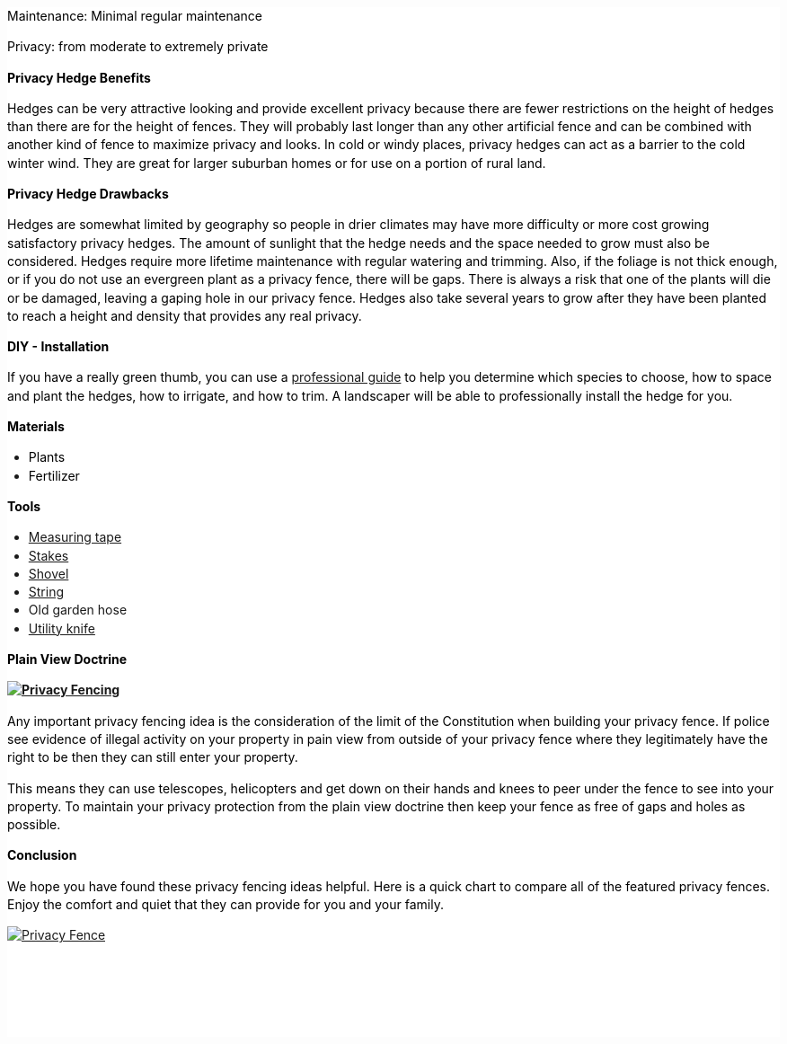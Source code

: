 <p><span style="color: #000000;">Maintenance: Minimal regular maintenance<br />
</span></p>
<p><span style="color: #000000;">Privacy: from moderate to extremely private<br />
</span></p>
<p><strong> <span style="color: #000000;">Privacy Hedge Benefits</span></strong></p>
<p><span style="color: #000000;">Hedges can be very attractive looking and provide excellent privacy because there are fewer restrictions on the height of hedges than there are for the height of fences. They will probably last longer than any other artificial fence and can be combined with another kind of fence to maximize privacy and looks. In cold or windy places, privacy hedges can act as a barrier to the cold winter wind. They are great for larger suburban homes or for use on a portion of rural land.</span></p>
<p><strong> <span style="color: #000000;">Privacy Hedge Drawbacks</span></strong></p>
<p><span style="color: #000000;">Hedges are somewhat limited by geography so people in drier climates may have more difficulty or more cost growing satisfactory privacy hedges. The amount of sunlight that the hedge needs and the space needed to grow must also be considered. Hedges require more lifetime maintenance with regular watering and trimming. Also, if the foliage is not thick enough, or if you do not use an evergreen plant as a privacy fence, there will be gaps. There is always a risk that one of the plants will die or be damaged, leaving a gaping hole in our privacy fence. Hedges also take several years to grow after they have been planted to reach a height and density that provides any real privacy.</span></p>
<p><strong> <span style="color: #000000;">DIY - Installation</span></strong></p>
<p><span style="color: #000000;">If you have a really green thumb, you can use a <a href="http://www.howtovanish.com/PrivacyFenceChainHedge">professional guide</a> to help you determine which species to choose, how to space and plant the hedges, how to irrigate, and how to trim. A landscaper will be able to professionally install the hedge for you.</span></p>
<p><strong> <span style="color: #000000;">Materials</span></strong></p>
<ul>
<li><span style="color: #000000;">Plants</span></li>
<li><span style="color: #000000;">Fertilizer</span></li>
</ul>
<p><strong> <span style="color: #000000;">Tools</span></strong></p>
<ul>
<li><a href="http://www.howtovanish.com/MeasuringTape">Measuring tape</a></li>
<li><a href="http://www.howtovanish.com/Stakes">Stakes</a></li>
<li><a href="http://www.howtovanish.com/Shovel">Shovel</a></li>
<li><a href="http://www.howtovanish.com/String">String</a></li>
<li>Old garden hose</li>
<li><a href="http://www.howtovanish.com/UtilityKnife">Utility knife</a></li>
</ul>
<p><strong><span style="color: #000000;">Plain View Doctrine</span></strong></p>
<p><strong><span style="color: #000000;"><a href="http://www.howtovanish.com/wp-content/uploads/2010/07/kilroy.jpg"><img class="aligncenter size-full wp-image-1319" title="Privacy Fencing" src="{{ site.baseurl }}/images/kilroy.jpg" alt="Privacy Fencing" width="252" height="164" /></a><br />
</span></strong></p>
<p><span style="color: #000000;">Any important privacy fencing idea is the consideration of the limit of the Constitution when building your privacy fence. If police see evidence of illegal activity on your property in pain view from outside of your privacy fence where they legitimately have the right to be then they can still enter your property.</span></p>
<p><span style="color: #000000;">This means they can use telescopes, helicopters and get down on their hands and knees to peer under the fence to see into your property. To maintain your privacy protection from the plain view doctrine then keep your fence as free of gaps and holes as possible.</span></p>
<p><span style="color: #000000;"><strong>Conclusion</strong><br />
</span></p>
<p><span style="color: #000000;">We hope you have found these privacy fencing ideas helpful. Here is a quick chart to compare all of the featured privacy fences.  Enjoy the comfort and quiet that they can provide for you and your family.</span></p>
<p><span style="color: #000000;"><a href="http://www.howtovanish.com/wp-content/uploads/2010/07/comparison.bmp"><img class="aligncenter size-full wp-image-1316" title="Privacy Fence" src="{{ site.baseurl }}/images/comparison.bmp" alt="Privacy Fence" /></a></span></p>
<p><span style="color: #000000;"><br />
</span></p>
<p><strong><span style="color: #000000;"><br />
</span></strong></p>
<p><strong><span style="color: #000000;"><br />
</span></strong></p>
